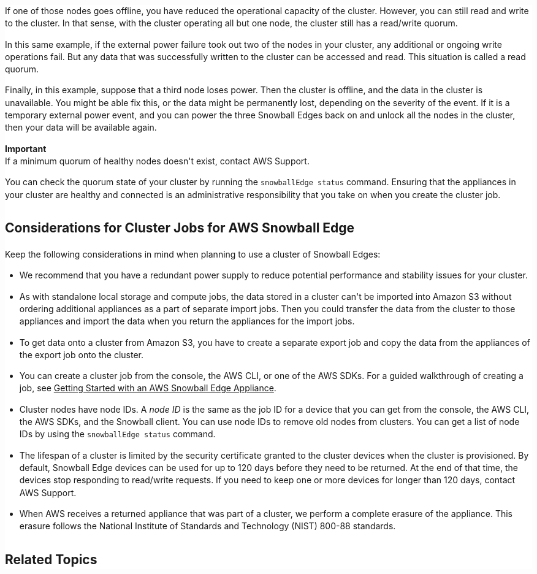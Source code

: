 If one of those nodes goes offline, you have reduced the operational capacity of the cluster\. However, you can still read and write to the cluster\. In that sense, with the cluster operating all but one node, the cluster still has a read/write quorum\.

In this same example, if the external power failure took out two of the nodes in your cluster, any additional or ongoing write operations fail\. But any data that was successfully written to the cluster can be accessed and read\. This situation is called a read quorum\.

Finally, in this example, suppose that a third node loses power\. Then the cluster is offline, and the data in the cluster is unavailable\. You might be able fix this, or the data might be permanently lost, depending on the severity of the event\. If it is a temporary external power event, and you can power the three Snowball Edges back on and unlock all the nodes in the cluster, then your data will be available again\.

**Important**  
If a minimum quorum of healthy nodes doesn't exist, contact AWS Support\.

You can check the quorum state of your cluster by running the `snowballEdge status` command\. Ensuring that the appliances in your cluster are healthy and connected is an administrative responsibility that you take on when you create the cluster job\.

## Considerations for Cluster Jobs for AWS Snowball Edge<a name="old-clusterconsiderations"></a>

Keep the following considerations in mind when planning to use a cluster of Snowball Edges:

+ We recommend that you have a redundant power supply to reduce potential performance and stability issues for your cluster\.

+ As with standalone local storage and compute jobs, the data stored in a cluster can't be imported into Amazon S3 without ordering additional appliances as a part of separate import jobs\. Then you could transfer the data from the cluster to those appliances and import the data when you return the appliances for the import jobs\.

+ To get data onto a cluster from Amazon S3, you have to create a separate export job and copy the data from the appliances of the export job onto the cluster\.

+ You can create a cluster job from the console, the AWS CLI, or one of the AWS SDKs\. For a guided walkthrough of creating a job, see [Getting Started with an AWS Snowball Edge Appliance](getting-started.md)\.

+ Cluster nodes have node IDs\. A *node ID* is the same as the job ID for a device that you can get from the console, the AWS CLI, the AWS SDKs, and the Snowball client\. You can use node IDs to remove old nodes from clusters\. You can get a list of node IDs by using the `snowballEdge status` command\.

+ The lifespan of a cluster is limited by the security certificate granted to the cluster devices when the cluster is provisioned\. By default, Snowball Edge devices can be used for up to 120 days before they need to be returned\. At the end of that time, the devices stop responding to read/write requests\. If you need to keep one or more devices for longer than 120 days, contact AWS Support\.

+ When AWS receives a returned appliance that was part of a cluster, we perform a complete erasure of the appliance\. This erasure follows the National Institute of Standards and Technology \(NIST\) 800\-88 standards\.

## Related Topics<a name="old-relatedcluster"></a>
